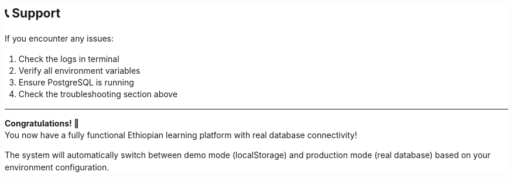 ## 📞 Support

If you encounter any issues:
1. Check the logs in terminal
2. Verify all environment variables
3. Ensure PostgreSQL is running
4. Check the troubleshooting section above

---

**Congratulations! 🎉**  
You now have a fully functional Ethiopian learning platform with real database connectivity!

The system will automatically switch between demo mode (localStorage) and production mode (real database) based on your environment configuration.
